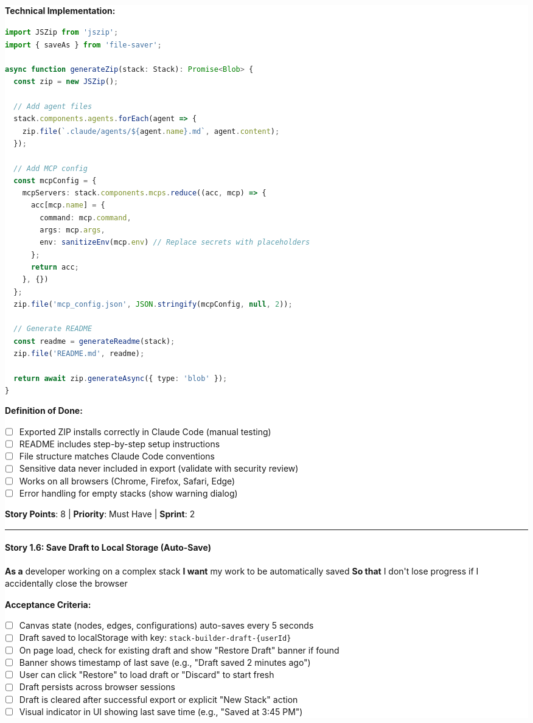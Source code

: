 **Technical Implementation:**
```typescript
import JSZip from 'jszip';
import { saveAs } from 'file-saver';

async function generateZip(stack: Stack): Promise<Blob> {
  const zip = new JSZip();

  // Add agent files
  stack.components.agents.forEach(agent => {
    zip.file(`.claude/agents/${agent.name}.md`, agent.content);
  });

  // Add MCP config
  const mcpConfig = {
    mcpServers: stack.components.mcps.reduce((acc, mcp) => {
      acc[mcp.name] = {
        command: mcp.command,
        args: mcp.args,
        env: sanitizeEnv(mcp.env) // Replace secrets with placeholders
      };
      return acc;
    }, {})
  };
  zip.file('mcp_config.json', JSON.stringify(mcpConfig, null, 2));

  // Generate README
  const readme = generateReadme(stack);
  zip.file('README.md', readme);

  return await zip.generateAsync({ type: 'blob' });
}
```

**Definition of Done:**
- [ ] Exported ZIP installs correctly in Claude Code (manual testing)
- [ ] README includes step-by-step setup instructions
- [ ] File structure matches Claude Code conventions
- [ ] Sensitive data never included in export (validate with security review)
- [ ] Works on all browsers (Chrome, Firefox, Safari, Edge)
- [ ] Error handling for empty stacks (show warning dialog)

**Story Points**: 8 | **Priority**: Must Have | **Sprint**: 2

---

#### Story 1.6: Save Draft to Local Storage (Auto-Save)
**As a** developer working on a complex stack
**I want** my work to be automatically saved
**So that** I don't lose progress if I accidentally close the browser

**Acceptance Criteria:**
- [ ] Canvas state (nodes, edges, configurations) auto-saves every 5 seconds
- [ ] Draft saved to localStorage with key: `stack-builder-draft-{userId}`
- [ ] On page load, check for existing draft and show "Restore Draft" banner if found
- [ ] Banner shows timestamp of last save (e.g., "Draft saved 2 minutes ago")
- [ ] User can click "Restore" to load draft or "Discard" to start fresh
- [ ] Draft persists across browser sessions
- [ ] Draft is cleared after successful export or explicit "New Stack" action
- [ ] Visual indicator in UI showing last save time (e.g., "Saved at 3:45 PM")
